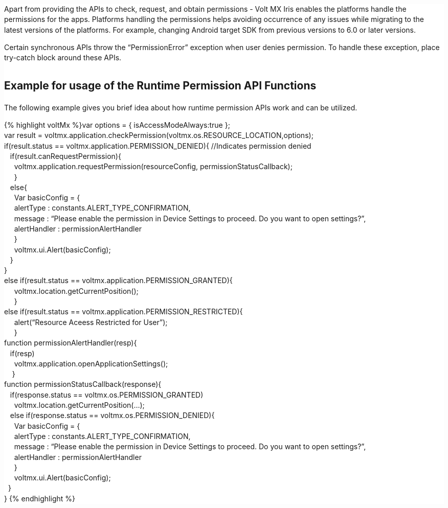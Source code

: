 Apart from providing the APIs to check, request, and obtain permissions - Volt MX Iris enables the platforms handle the permissions for the apps. Platforms handling the permissions helps avoiding occurrence of any issues while migrating to the latest versions of the platforms. For example, changing Android target SDK from previous versions to 6.0 or later versions.

Certain synchronous APIs throw the “PermissionError” exception when user denies permission. To handle these exception, place try-catch block around these APIs.

Example for usage of the Runtime Permission API Functions
---------------------------------------------------------

The following example gives you brief idea about how runtime permission APIs work and can be utilized.

{% highlight voltMx %}var options = {
isAccessModeAlways:true
};  
var result = voltmx.application.checkPermission(voltmx.os.RESOURCE_LOCATION,options);  
if(result.status == voltmx.application.PERMISSION_DENIED){ 
//Indicates permission denied  
   if(result.canRequestPermission){  
     voltmx.application.requestPermission(resourceConfig, permissionStatusCallback);  
     }  
   else{  
     Var basicConfig = {  
     alertType : constants.ALERT_TYPE_CONFIRMATION,  
     message : “Please enable the permission in Device Settings to proceed. Do you want to open settings?”,  
     alertHandler : permissionAlertHandler  
     }  
     voltmx.ui.Alert(basicConfig);  
   }  
}  
else if(result.status == voltmx.application.PERMISSION_GRANTED){  
     voltmx.location.getCurrentPosition();  
     }  
else if(result.status == voltmx.application.PERMISSION_RESTRICTED){  
     alert(“Resource Aceess Restricted for User”);  
     }  
function permissionAlertHandler(resp){  
   if(resp)  
     voltmx.application.openApplicationSettings();  
    }  
function permissionStatusCallback(response){  
   if(response.status == voltmx.os.PERMISSION_GRANTED)  
     voltmx.location.getCurrentPosition(…);  
   else if(response.status == voltmx.os.PERMISSION_DENIED){  
     Var basicConfig = {  
     alertType : constants.ALERT_TYPE_CONFIRMATION,  
     message : “Please enable the permission in Device Settings to proceed. Do you want to open settings?”,  
     alertHandler : permissionAlertHandler  
     }  
     voltmx.ui.Alert(basicConfig);  
  }  
}
{% endhighlight %}

